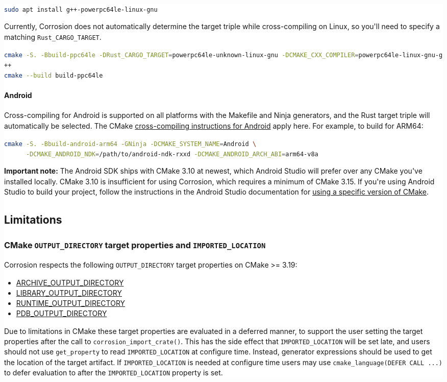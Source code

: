 ```bash
sudo apt install g++-powerpc64le-linux-gnu
```

Currently, Corrosion does not automatically determine the target triple while cross-compiling on
Linux, so you'll need to specify a matching `Rust_CARGO_TARGET`.

```bash
cmake -S. -Bbuild-ppc64le -DRust_CARGO_TARGET=powerpc64le-unknown-linux-gnu -DCMAKE_CXX_COMPILER=powerpc64le-linux-gnu-g++
cmake --build build-ppc64le
```

#### Android

Cross-compiling for Android is supported on all platforms with the Makefile and Ninja generators,
and the Rust target triple will automatically be selected. The CMake
[cross-compiling instructions for Android](https://cmake.org/cmake/help/latest/manual/cmake-toolchains.7.html#cross-compiling-for-android)
apply here. For example, to build for ARM64:

```bash
cmake -S. -Bbuild-android-arm64 -GNinja -DCMAKE_SYSTEM_NAME=Android \
      -DCMAKE_ANDROID_NDK=/path/to/android-ndk-rxxd -DCMAKE_ANDROID_ARCH_ABI=arm64-v8a
```

**Important note:** The Android SDK ships with CMake 3.10 at newest, which Android Studio will
prefer over any CMake you've installed locally. CMake 3.10 is insufficient for using Corrosion,
which requires a minimum of CMake 3.15. If you're using Android Studio to build your project,
follow the instructions in the Android Studio documentation for
[using a specific version of CMake](https://developer.android.com/studio/projects/install-ndk#vanilla_cmake).

## Limitations

### CMake `OUTPUT_DIRECTORY` target properties and `IMPORTED_LOCATION`

Corrosion respects the following `OUTPUT_DIRECTORY` target properties on CMake >= 3.19:
-   [ARCHIVE_OUTPUT_DIRECTORY](https://cmake.org/cmake/help/latest/prop_tgt/ARCHIVE_OUTPUT_DIRECTORY.html)
-   [LIBRARY_OUTPUT_DIRECTORY](https://cmake.org/cmake/help/latest/prop_tgt/LIBRARY_OUTPUT_DIRECTORY.html)
-   [RUNTIME_OUTPUT_DIRECTORY](https://cmake.org/cmake/help/latest/prop_tgt/RUNTIME_OUTPUT_DIRECTORY.html)
-   [PDB_OUTPUT_DIRECTORY](https://cmake.org/cmake/help/latest/prop_tgt/PDB_OUTPUT_DIRECTORY.html)

Due to limitations in CMake these target properties are evaluated in a deferred manner, to 
support the user setting the target properties after the call to `corrosion_import_crate()`.
This has the side effect that `IMPORTED_LOCATION` will be set late, and users should not
use `get_property` to read `IMPORTED_LOCATION` at configure time. Instead, generator expressions
should be used to get the location of the target artifact.
If `IMPORTED_LOCATION` is needed at configure time users may use `cmake_language(DEFER CALL ...)` to defer
evaluation to after the `IMPORTED_LOCATION` property is set.